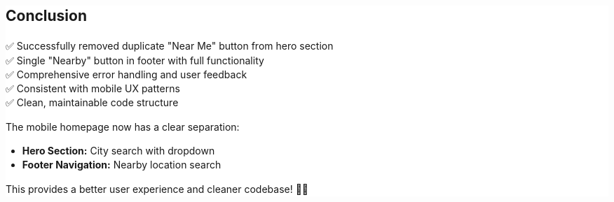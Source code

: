 
## Conclusion

✅ Successfully removed duplicate "Near Me" button from hero section  
✅ Single "Nearby" button in footer with full functionality  
✅ Comprehensive error handling and user feedback  
✅ Consistent with mobile UX patterns  
✅ Clean, maintainable code structure  

The mobile homepage now has a clear separation:
- **Hero Section:** City search with dropdown
- **Footer Navigation:** Nearby location search

This provides a better user experience and cleaner codebase! 🎯✨
